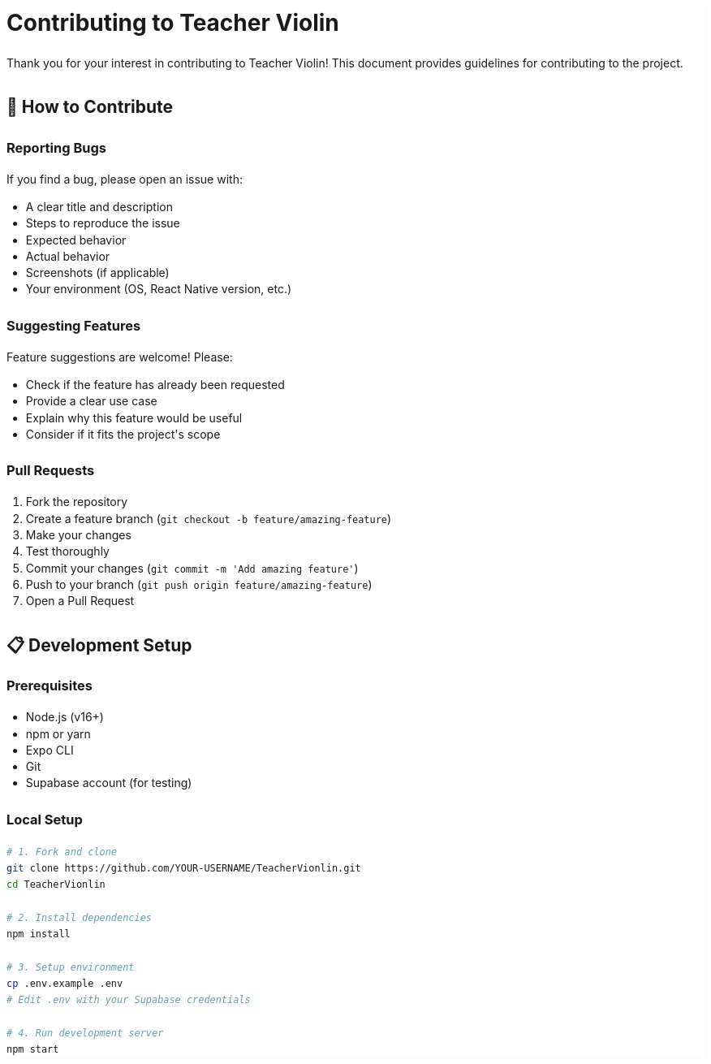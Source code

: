 # Contributing to Teacher Violin

Thank you for your interest in contributing to Teacher Violin! This document provides guidelines for contributing to the project.

## 🤝 How to Contribute

### Reporting Bugs

If you find a bug, please open an issue with:
- A clear title and description
- Steps to reproduce the issue
- Expected behavior
- Actual behavior
- Screenshots (if applicable)
- Your environment (OS, React Native version, etc.)

### Suggesting Features

Feature suggestions are welcome! Please:
- Check if the feature has already been requested
- Provide a clear use case
- Explain why this feature would be useful
- Consider if it fits the project's scope

### Pull Requests

1. Fork the repository
2. Create a feature branch (`git checkout -b feature/amazing-feature`)
3. Make your changes
4. Test thoroughly
5. Commit your changes (`git commit -m 'Add amazing feature'`)
6. Push to your branch (`git push origin feature/amazing-feature`)
7. Open a Pull Request

## 📋 Development Setup

### Prerequisites
- Node.js (v16+)
- npm or yarn
- Expo CLI
- Git
- Supabase account (for testing)

### Local Setup

```bash
# 1. Fork and clone
git clone https://github.com/YOUR-USERNAME/TeacherVionlin.git
cd TeacherVionlin

# 2. Install dependencies
npm install

# 3. Setup environment
cp .env.example .env
# Edit .env with your Supabase credentials

# 4. Run development server
npm start
```
